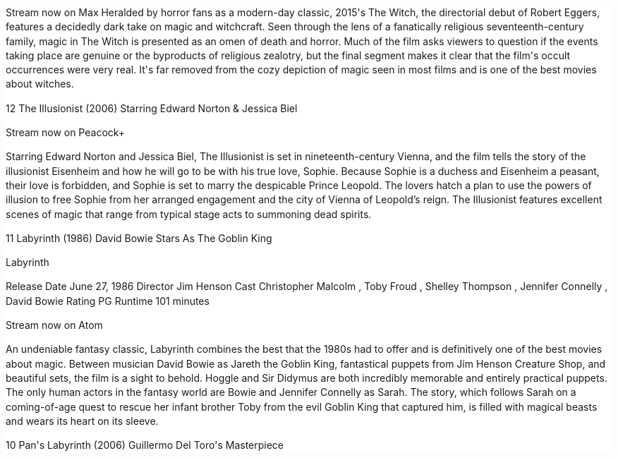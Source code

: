 
Stream now on Max
Heralded by horror fans as a modern-day classic, 2015&#39;s The Witch, the directorial debut of Robert Eggers, features a decidedly dark take on magic and witchcraft. Seen through the lens of a fanatically religious seventeenth-century family, magic in The Witch is presented as an omen of death and horror. Much of the film asks viewers to question if the events taking place are genuine or the byproducts of religious zealotry, but the final segment makes it clear that the film&#39;s occult occurrences were very real. It&#39;s far removed from the cozy depiction of magic seen in most films and is one of the best movies about witches.





 12  The Illusionist (2006) 
Starring Edward Norton &amp; Jessica Biel
        

 Stream now on Peacock&#43; 

Starring Edward Norton and Jessica Biel, The Illusionist is set in nineteenth-century Vienna, and the film tells the story of the illusionist Eisenheim and how he will go to be with his true love, Sophie. Because Sophie is a duchess and Eisenheim a peasant, their love is forbidden, and Sophie is set to marry the despicable Prince Leopold. The lovers hatch a plan to use the powers of illusion to free Sophie from her arranged engagement and the city of Vienna of Leopold’s reign. The Illusionist features excellent scenes of magic that range from typical stage acts to summoning dead spirits.





 11  Labyrinth (1986) 
David Bowie Stars As The Goblin King


 







        


  Labyrinth  


  Release Date    June 27, 1986     Director    Jim Henson     Cast    Christopher Malcolm , Toby Froud , Shelley Thompson , Jennifer Connelly , David Bowie     Rating    PG     Runtime    101 minutes    


 Stream now on Atom 

An undeniable fantasy classic, Labyrinth combines the best that the 1980s had to offer and is definitively one of the best movies about magic. Between musician David Bowie as Jareth the Goblin King, fantastical puppets from Jim Henson Creature Shop, and beautiful sets, the film is a sight to behold. Hoggle and Sir Didymus are both incredibly memorable and entirely practical puppets. The only human actors in the fantasy world are Bowie and Jennifer Connelly as Sarah. The story, which follows Sarah on a coming-of-age quest to rescue her infant brother Toby from the evil Goblin King that captured him, is filled with magical beasts and wears its heart on its sleeve.





 10  Pan&#39;s Labyrinth (2006) 
Guillermo Del Toro&#39;s Masterpiece
        